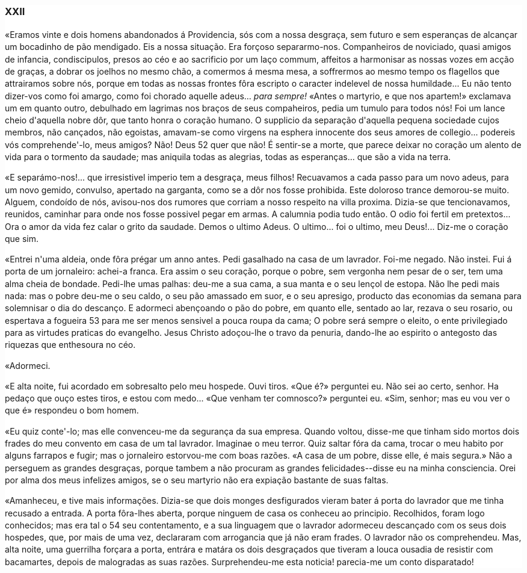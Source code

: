 ### XXII

«Eramos vinte e dois homens abandonados á Providencia, sós com a nossa desgraça, sem futuro e sem esperanças de alcançar um bocadinho de pão mendigado. Eis a nossa situação. Era forçoso separarmo-nos. Companheiros de noviciado, quasi amigos de infancia, condiscipulos, presos ao céo e ao sacrificio por um laço commum, affeitos a harmonisar as nossas vozes em acção de graças, a dobrar os joelhos no mesmo chão, a comermos á mesma mesa, a soffrermos ao mesmo tempo os flagellos que attrairamos sobre nós, porque em todas as nossas frontes fôra escripto o caracter indelevel de nossa humildade... Eu não tento dizer-vos como foi amargo, como foi chorado aquelle adeus... _para sempre!_ «Antes o martyrio, e que nos apartem!» exclamava um em quanto outro, debulhado em lagrimas nos braços de seus compaheiros, pedia um tumulo para todos nós! Foi um lance cheio d'aquella nobre dôr, que tanto honra o coração humano. O supplicio da separação d'aquella pequena sociedade cujos membros, não cançados, não egoistas, amavam-se como virgens na esphera innocente dos seus amores de collegio... podereis vós comprehende'-lo, meus amigos? Não! Deus 52 quer que não! É sentir-se a morte, que parece deixar no coração um alento de vida para o tormento da saudade; mas aniquila todas as alegrias, todas as esperanças... que são a vida na terra.

«E separámo-nos!... que irresistivel imperio tem a desgraça, meus filhos! Recuavamos a cada passo para um novo adeus, para um novo gemido, convulso, apertado na garganta, como se a dôr nos fosse prohibida. Este doloroso trance demorou-se muito. Alguem, condoído de nós, avisou-nos dos rumores que corriam a nosso respeito na villa proxima. Dizia-se que tencionavamos, reunidos, caminhar para onde nos fosse possivel pegar em armas. A calumnia podia tudo então. O odio foi fertil em pretextos... Ora o amor da vida fez calar o grito da saudade. Demos o ultimo Adeus. O ultimo... foi o ultimo, meu Deus!... Diz-me o coração que sim.

«Entrei n'uma aldeia, onde fôra prégar um anno antes. Pedi gasalhado na casa de um lavrador. Foi-me negado. Não instei. Fui á porta de um jornaleiro: achei-a franca. Era assim o seu coração, porque o pobre, sem vergonha nem pesar de o ser, tem uma alma cheia de bondade. Pedi-lhe umas palhas: deu-me a sua cama, a sua manta e o seu lençol de estopa. Não lhe pedi mais nada: mas o pobre deu-me o seu caldo, o seu pão amassado em suor, e o seu apresigo, producto das economias da semana para solemnisar o dia do descanço. E adormeci abençoando o pão do pobre, em quanto elle, sentado ao lar, rezava o seu rosario, ou espertava a fogueira 53 para me ser menos sensivel a pouca roupa da cama; O pobre será sempre o eleito, o ente privilegiado para as virtudes praticas do evangelho. Jesus Christo adoçou-lhe o travo da penuria, dando-lhe ao espirito o antegosto das riquezas que enthesoura no céo.

«Adormeci.

«E alta noite, fui acordado em sobresalto pelo meu hospede. Ouvi tiros. «Que é?» perguntei eu. Não sei ao certo, senhor. Ha pedaço que ouço estes tiros, e estou com medo... «Que venham ter comnosco?» perguntei eu. «Sim, senhor; mas eu vou ver o que é» respondeu o bom homem.

«Eu quiz conte'-lo; mas elle convenceu-me da segurança da sua empresa. Quando voltou, disse-me que tinham sido mortos dois frades do meu convento em casa de um tal lavrador. Imaginae o meu terror. Quiz saltar fóra da cama, trocar o meu habito por alguns farrapos e fugir; mas o jornaleiro estorvou-me com boas razões. «A casa de um pobre, disse elle, é mais segura.» Não a perseguem as grandes desgraças, porque tambem a não procuram as grandes felicidades--disse eu na minha consciencia. Orei por alma dos meus infelizes amigos, se o seu martyrio não era expiação bastante de suas faltas.

«Amanheceu, e tive mais informações. Dizia-se que dois monges desfigurados vieram bater á porta do lavrador que me tinha recusado a entrada. A porta fôra-lhes aberta, porque ninguem de casa os conheceu ao principio. Recolhidos, foram logo conhecidos; mas era tal o 54 seu contentamento, e a sua linguagem que o lavrador adormeceu descançado com os seus dois hospedes, que, por mais de uma vez, declararam com arrogancia que já não eram frades. O lavrador não os comprehendeu. Mas, alta noite, uma guerrilha forçara a porta, entrára e matára os dois desgraçados que tiveram a louca ousadia de resistir com bacamartes, depois de malogradas as suas razões. Surprehendeu-me esta noticia! parecia-me um conto disparatado!
